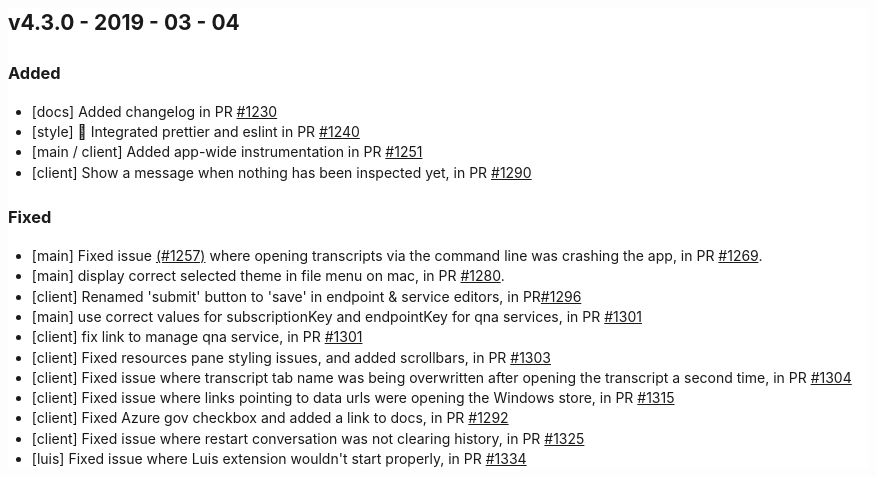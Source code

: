 ## v4.3.0 - 2019 - 03 - 04
### Added
- [docs] Added changelog in PR [#1230](https://github.com/Microsoft/BotFramework-Emulator/pull/1230)
- [style] 💅 Integrated prettier and eslint in PR [#1240](https://github.com/Microsoft/BotFramework-Emulator/pull/1240)
- [main / client] Added app-wide instrumentation in PR [#1251](https://github.com/Microsoft/BotFramework-Emulator/pull/1251)
- [client] Show a message when nothing has been inspected yet, in PR [#1290](https://github.com/Microsoft/BotFramework-Emulator/pull/1290)

### Fixed
- [main] Fixed issue [(#1257)](https://github.com/Microsoft/BotFramework-Emulator/issues/1257) where opening transcripts via the command line was crashing the app, in PR [#1269](https://github.com/Microsoft/BotFramework-Emulator/pull/1269).
- [main] display correct selected theme in file menu on mac, in PR [#1280](https://github.com/Microsoft/BotFramework-Emulator/pull/1280).
- [client] Renamed 'submit' button to 'save' in endpoint & service editors, in PR[#1296](https://github.com/Microsoft/BotFramework-Emulator/pull/1296)
- [main] use correct values for subscriptionKey and endpointKey for qna services, in PR [#1301](https://github.com/Microsoft/BotFramework-Emulator/pull/1301)
- [client] fix link to manage qna service, in PR [#1301](https://github.com/Microsoft/BotFramework-Emulator/pull/1301)
- [client] Fixed resources pane styling issues, and added scrollbars, in PR [#1303](https://github.com/Microsoft/BotFramework-Emulator/pull/1303)
- [client] Fixed issue where transcript tab name was being overwritten after opening the transcript a second time, in PR [#1304](https://github.com/Microsoft/BotFramework-Emulator/pull/1304)
- [client] Fixed issue where links pointing to data urls were opening the Windows store, in PR [#1315](https://github.com/Microsoft/BotFramework-Emulator/pull/1315)
- [client] Fixed Azure gov checkbox and added a link to docs, in PR [#1292](https://github.com/Microsoft/BotFramework-Emulator/pull/1292)
- [client] Fixed issue where restart conversation was not clearing history, in PR [#1325](https://github.com/Microsoft/BotFramework-Emulator/pull/1325)
- [luis] Fixed issue where Luis extension wouldn't start properly, in PR [#1334](https://github.com/Microsoft/BotFramework-Emulator/pull/1334)
